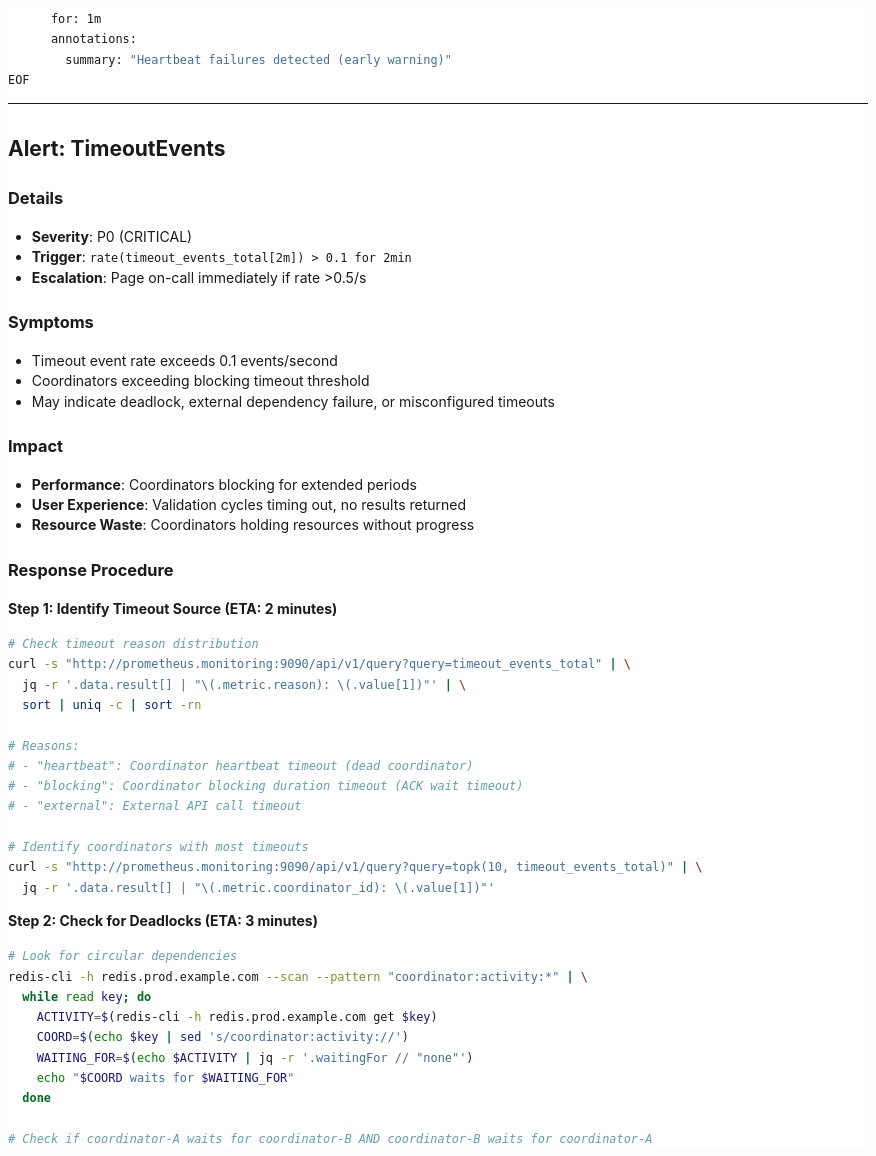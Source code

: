 ```bash
      for: 1m
      annotations:
        summary: "Heartbeat failures detected (early warning)"
EOF
```

---

## Alert: TimeoutEvents

### Details

- **Severity**: P0 (CRITICAL)
- **Trigger**: `rate(timeout_events_total[2m]) > 0.1 for 2min`
- **Escalation**: Page on-call immediately if rate >0.5/s

### Symptoms

- Timeout event rate exceeds 0.1 events/second
- Coordinators exceeding blocking timeout threshold
- May indicate deadlock, external dependency failure, or misconfigured timeouts

### Impact

- **Performance**: Coordinators blocking for extended periods
- **User Experience**: Validation cycles timing out, no results returned
- **Resource Waste**: Coordinators holding resources without progress

### Response Procedure

**Step 1: Identify Timeout Source (ETA: 2 minutes)**

```bash
# Check timeout reason distribution
curl -s "http://prometheus.monitoring:9090/api/v1/query?query=timeout_events_total" | \
  jq -r '.data.result[] | "\(.metric.reason): \(.value[1])"' | \
  sort | uniq -c | sort -rn

# Reasons:
# - "heartbeat": Coordinator heartbeat timeout (dead coordinator)
# - "blocking": Coordinator blocking duration timeout (ACK wait timeout)
# - "external": External API call timeout

# Identify coordinators with most timeouts
curl -s "http://prometheus.monitoring:9090/api/v1/query?query=topk(10, timeout_events_total)" | \
  jq -r '.data.result[] | "\(.metric.coordinator_id): \(.value[1])"'
```

**Step 2: Check for Deadlocks (ETA: 3 minutes)**

```bash
# Look for circular dependencies
redis-cli -h redis.prod.example.com --scan --pattern "coordinator:activity:*" | \
  while read key; do
    ACTIVITY=$(redis-cli -h redis.prod.example.com get $key)
    COORD=$(echo $key | sed 's/coordinator:activity://')
    WAITING_FOR=$(echo $ACTIVITY | jq -r '.waitingFor // "none"')
    echo "$COORD waits for $WAITING_FOR"
  done

# Check if coordinator-A waits for coordinator-B AND coordinator-B waits for coordinator-A
```
